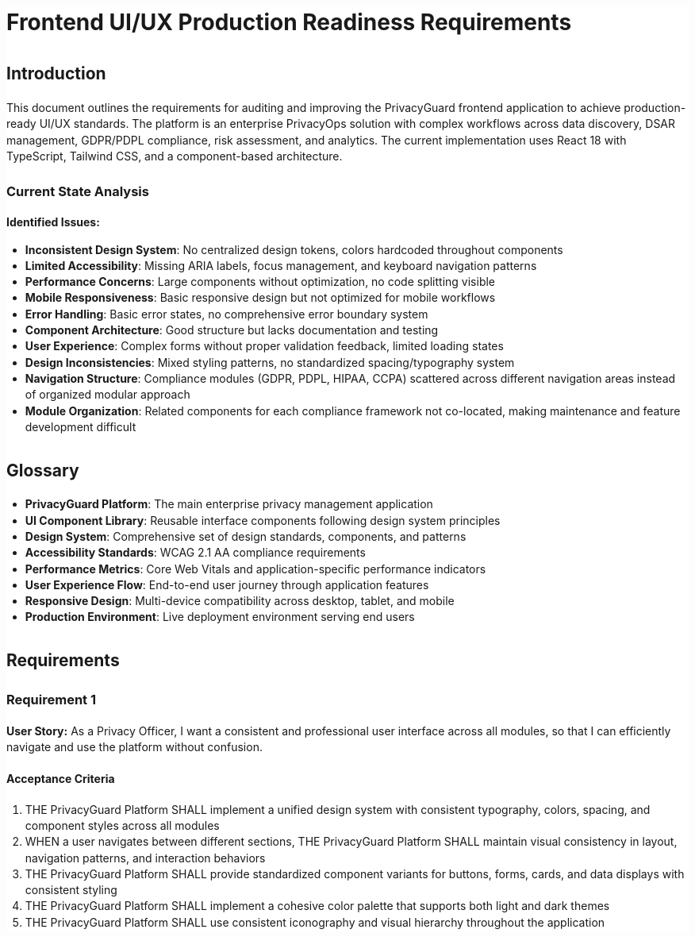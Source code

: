 # Frontend UI/UX Production Readiness Requirements

## Introduction

This document outlines the requirements for auditing and improving the PrivacyGuard frontend application to achieve production-ready UI/UX standards. The platform is an enterprise PrivacyOps solution with complex workflows across data discovery, DSAR management, GDPR/PDPL compliance, risk assessment, and analytics. The current implementation uses React 18 with TypeScript, Tailwind CSS, and a component-based architecture.

### Current State Analysis

**Identified Issues:**
- **Inconsistent Design System**: No centralized design tokens, colors hardcoded throughout components
- **Limited Accessibility**: Missing ARIA labels, focus management, and keyboard navigation patterns
- **Performance Concerns**: Large components without optimization, no code splitting visible
- **Mobile Responsiveness**: Basic responsive design but not optimized for mobile workflows
- **Error Handling**: Basic error states, no comprehensive error boundary system
- **Component Architecture**: Good structure but lacks documentation and testing
- **User Experience**: Complex forms without proper validation feedback, limited loading states
- **Design Inconsistencies**: Mixed styling patterns, no standardized spacing/typography system
- **Navigation Structure**: Compliance modules (GDPR, PDPL, HIPAA, CCPA) scattered across different navigation areas instead of organized modular approach
- **Module Organization**: Related components for each compliance framework not co-located, making maintenance and feature development difficult

## Glossary

- **PrivacyGuard Platform**: The main enterprise privacy management application
- **UI Component Library**: Reusable interface components following design system principles
- **Design System**: Comprehensive set of design standards, components, and patterns
- **Accessibility Standards**: WCAG 2.1 AA compliance requirements
- **Performance Metrics**: Core Web Vitals and application-specific performance indicators
- **User Experience Flow**: End-to-end user journey through application features
- **Responsive Design**: Multi-device compatibility across desktop, tablet, and mobile
- **Production Environment**: Live deployment environment serving end users

## Requirements

### Requirement 1

**User Story:** As a Privacy Officer, I want a consistent and professional user interface across all modules, so that I can efficiently navigate and use the platform without confusion.

#### Acceptance Criteria

1. THE PrivacyGuard Platform SHALL implement a unified design system with consistent typography, colors, spacing, and component styles across all modules
2. WHEN a user navigates between different sections, THE PrivacyGuard Platform SHALL maintain visual consistency in layout, navigation patterns, and interaction behaviors
3. THE PrivacyGuard Platform SHALL provide standardized component variants for buttons, forms, cards, and data displays with consistent styling
4. THE PrivacyGuard Platform SHALL implement a cohesive color palette that supports both light and dark themes
5. THE PrivacyGuard Platform SHALL use consistent iconography and visual hierarchy throughout the application
